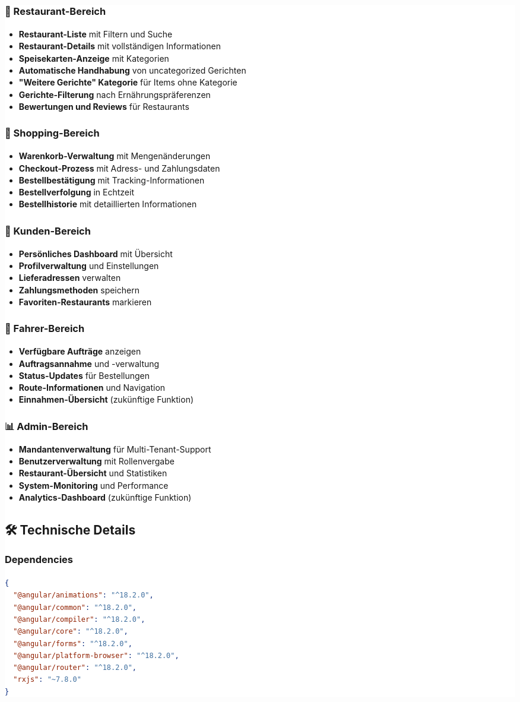 ### 🏪 Restaurant-Bereich
- **Restaurant-Liste** mit Filtern und Suche
- **Restaurant-Details** mit vollständigen Informationen
- **Speisekarten-Anzeige** mit Kategorien
- **Automatische Handhabung** von uncategorized Gerichten
- **"Weitere Gerichte" Kategorie** für Items ohne Kategorie
- **Gerichte-Filterung** nach Ernährungspräferenzen
- **Bewertungen und Reviews** für Restaurants

### 🛒 Shopping-Bereich
- **Warenkorb-Verwaltung** mit Mengenänderungen
- **Checkout-Prozess** mit Adress- und Zahlungsdaten
- **Bestellbestätigung** mit Tracking-Informationen
- **Bestellverfolgung** in Echtzeit
- **Bestellhistorie** mit detaillierten Informationen

### 👤 Kunden-Bereich
- **Persönliches Dashboard** mit Übersicht
- **Profilverwaltung** und Einstellungen
- **Lieferadressen** verwalten
- **Zahlungsmethoden** speichern
- **Favoriten-Restaurants** markieren

### 🚗 Fahrer-Bereich
- **Verfügbare Aufträge** anzeigen
- **Auftragsannahme** und -verwaltung
- **Status-Updates** für Bestellungen
- **Route-Informationen** und Navigation
- **Einnahmen-Übersicht** (zukünftige Funktion)

### 📊 Admin-Bereich
- **Mandantenverwaltung** für Multi-Tenant-Support
- **Benutzerverwaltung** mit Rollenvergabe
- **Restaurant-Übersicht** und Statistiken
- **System-Monitoring** und Performance
- **Analytics-Dashboard** (zukünftige Funktion)

## 🛠️ Technische Details

### Dependencies
```json
{
  "@angular/animations": "^18.2.0",
  "@angular/common": "^18.2.0",
  "@angular/compiler": "^18.2.0",
  "@angular/core": "^18.2.0",
  "@angular/forms": "^18.2.0",
  "@angular/platform-browser": "^18.2.0",
  "@angular/router": "^18.2.0",
  "rxjs": "~7.8.0"
}
```
